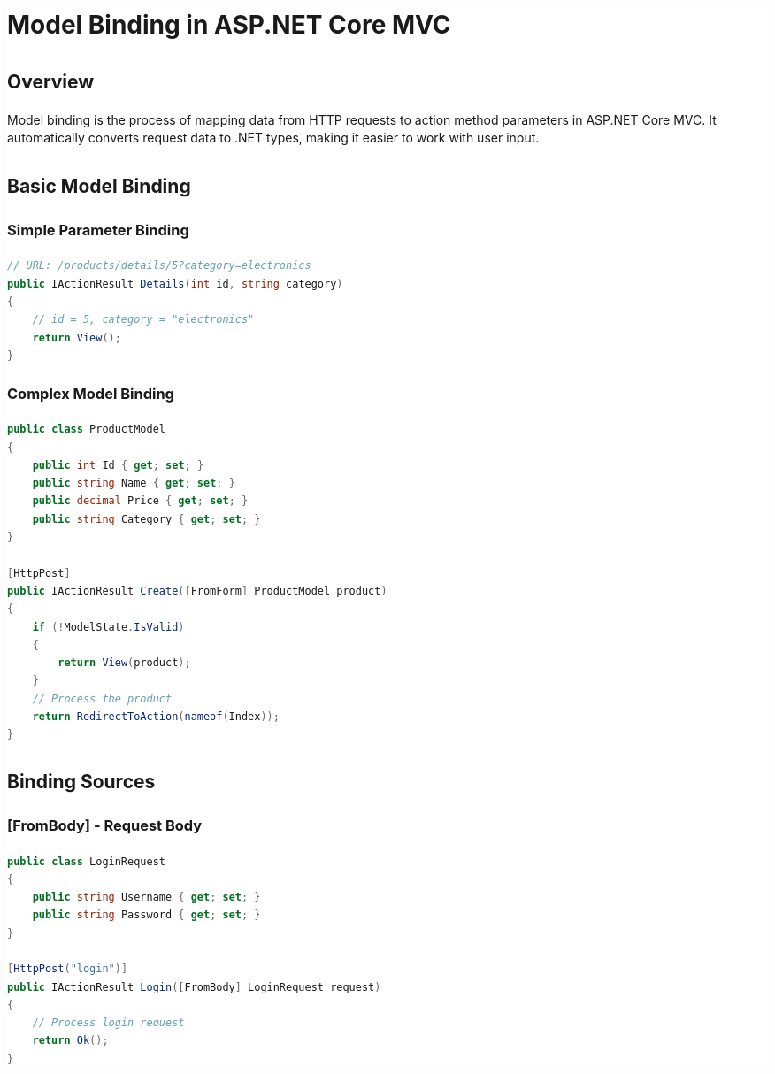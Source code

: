 # Model Binding in ASP.NET Core MVC

## Overview

Model binding is the process of mapping data from HTTP requests to action method parameters in ASP.NET Core MVC. It automatically converts request data to .NET types, making it easier to work with user input.

## Basic Model Binding

### Simple Parameter Binding
```csharp
// URL: /products/details/5?category=electronics
public IActionResult Details(int id, string category)
{
    // id = 5, category = "electronics"
    return View();
}
```

### Complex Model Binding
```csharp
public class ProductModel
{
    public int Id { get; set; }
    public string Name { get; set; }
    public decimal Price { get; set; }
    public string Category { get; set; }
}

[HttpPost]
public IActionResult Create([FromForm] ProductModel product)
{
    if (!ModelState.IsValid)
    {
        return View(product);
    }
    // Process the product
    return RedirectToAction(nameof(Index));
}
```

## Binding Sources

### [FromBody] - Request Body
```csharp
public class LoginRequest
{
    public string Username { get; set; }
    public string Password { get; set; }
}

[HttpPost("login")]
public IActionResult Login([FromBody] LoginRequest request)
{
    // Process login request
    return Ok();
}
```

